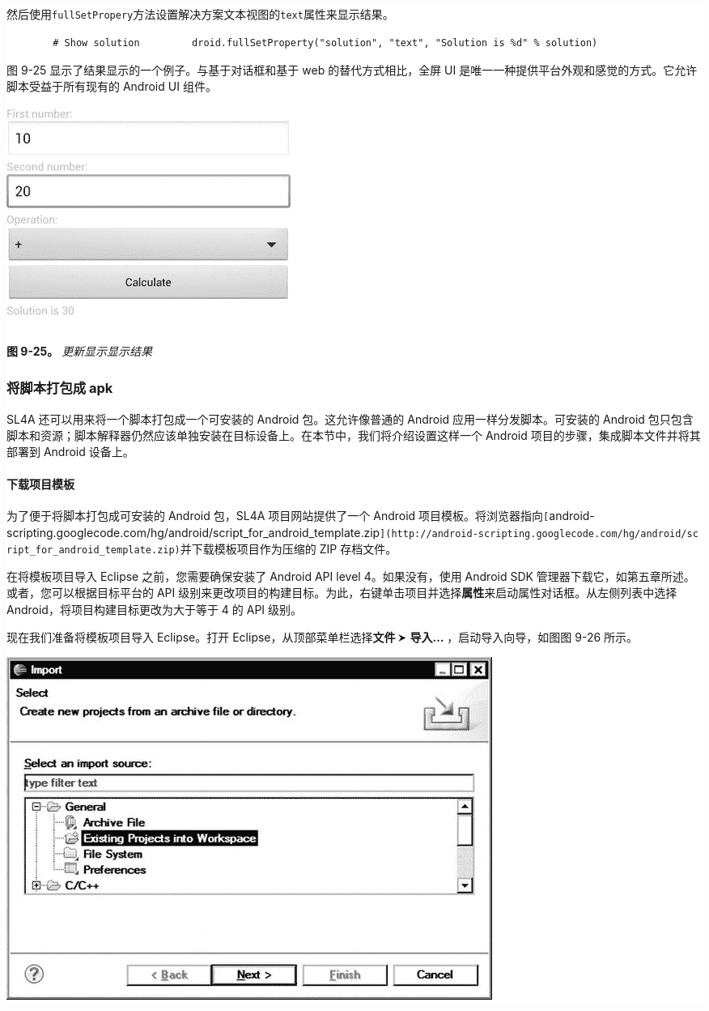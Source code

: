 然后使用`fullSetPropery`方法设置解决方案文本视图的`text`属性来显示结果。

`        # Show solution
        droid.fullSetProperty("solution", "text", "Solution is %d" % solution)`

图 9-25 显示了结果显示的一个例子。与基于对话框和基于 web 的替代方式相比，全屏 UI 是唯一一种提供平台外观和感觉的方式。它允许脚本受益于所有现有的 Android UI 组件。

![Image](img/9781430244349_Fig09-25.jpg)

**图 9-25。** *更新显示显示结果*

### 将脚本打包成 apk

SL4A 还可以用来将一个脚本打包成一个可安装的 Android 包。这允许像普通的 Android 应用一样分发脚本。可安装的 Android 包只包含脚本和资源；脚本解释器仍然应该单独安装在目标设备上。在本节中，我们将介绍设置这样一个 Android 项目的步骤，集成脚本文件并将其部署到 Android 设备上。

#### 下载项目模板

为了便于将脚本打包成可安装的 Android 包，SL4A 项目网站提供了一个 Android 项目模板。将浏览器指向`[`android-scripting.googlecode.com/hg/android/script_for_android_template.zip`](http://android-scripting.googlecode.com/hg/android/script_for_android_template.zip)`并下载模板项目作为压缩的 ZIP 存档文件。

在将模板项目导入 Eclipse 之前，您需要确保安装了 Android API level 4。如果没有，使用 Android SDK 管理器下载它，如第五章所述。或者，您可以根据目标平台的 API 级别来更改项目的构建目标。为此，右键单击项目并选择**属性**来启动属性对话框。从左侧列表中选择 Android，将项目构建目标更改为大于等于 4 的 API 级别。

现在我们准备将模板项目导入 Eclipse。打开 Eclipse，从顶部菜单栏选择**文件** ![Image](img/U001.jpg) **导入…** ，启动导入向导，如图图 9-26 所示。

![Image](img/9781430244349_Fig09-26.jpg)
